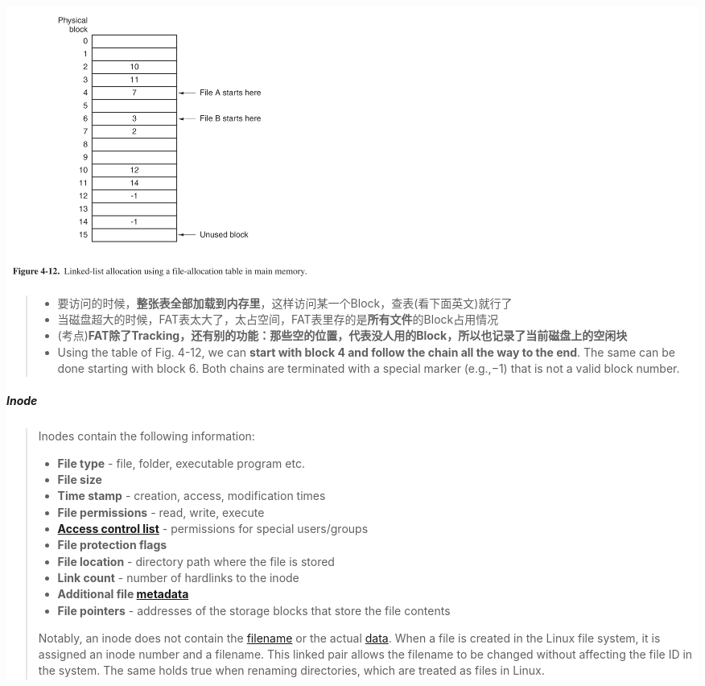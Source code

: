 <img src="img/fat.png" alt="img" style="zoom:50%;" />

> * 要访问的时候，**整张表全部加载到内存里**，这样访问某一个Block，查表(看下面英文)就行了
> * 当磁盘超大的时候，FAT表太大了，太占空间，FAT表里存的是**所有文件**的Block占用情况
> * (考点)**FAT除了Tracking，还有别的功能：那些空的位置，代表没人用的Block，所以也记录了当前磁盘上的空闲块**
> * Using the table of Fig. 4-12, we can **start with block 4 and follow the chain all the way to the end**. The same can be done starting with block 6. Both chains are terminated with a special marker (e.g.,−1) that is not a valid block number. 

##### Inode

> Inodes contain the following information:
>
> - **File type** - file, folder, executable program etc.
> - **File size**
> - **Time stamp** - creation, access, modification times
> - **File permissions** - read, write, execute
> - **[Access control list](https://techterms.com/definition/acl)** - permissions for special users/groups
> - **File protection flags**
> - **File location** - directory path where the file is stored
> - **Link count** - number of hardlinks to the inode
> - **Additional file [metadata](https://techterms.com/definition/metadata)**
> - **File pointers** - addresses of the storage blocks that store the file contents
>
> Notably, an inode does not contain the [filename](https://techterms.com/definition/filename) or the actual [data](https://techterms.com/definition/data). When a file is created in the Linux file system, it is assigned an inode number and a filename. This linked pair allows the filename to be changed without affecting the file ID in the system. The same holds true when renaming directories, which are treated as files in Linux.